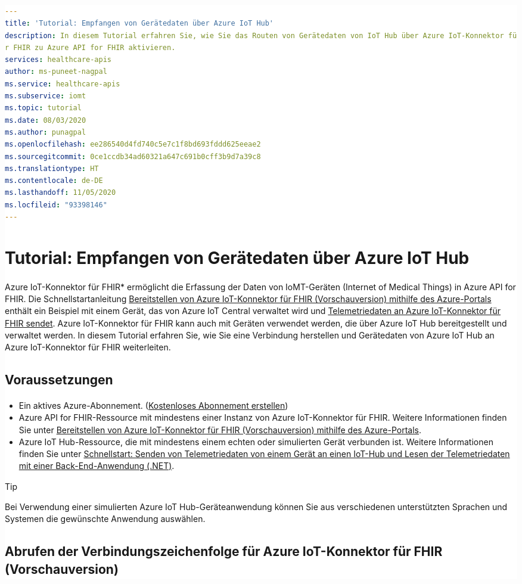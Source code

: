 ```yaml
---
title: 'Tutorial: Empfangen von Gerätedaten über Azure IoT Hub'
description: In diesem Tutorial erfahren Sie, wie Sie das Routen von Gerätedaten von IoT Hub über Azure IoT-Konnektor für FHIR zu Azure API for FHIR aktivieren.
services: healthcare-apis
author: ms-puneet-nagpal
ms.service: healthcare-apis
ms.subservice: iomt
ms.topic: tutorial
ms.date: 08/03/2020
ms.author: punagpal
ms.openlocfilehash: ee286540d4fd740c5e7c1f8bd693fddd625eeae2
ms.sourcegitcommit: 0ce1ccdb34ad60321a647c691b0cff3b9d7a39c8
ms.translationtype: HT
ms.contentlocale: de-DE
ms.lasthandoff: 11/05/2020
ms.locfileid: "93398146"
---
```

# <a name="tutorial-receive-device-data-through-azure-iot-hub"></a>Tutorial: Empfangen von Gerätedaten über Azure IoT Hub

Azure IoT-Konnektor für FHIR* ermöglicht die Erfassung der Daten von IoMT-Geräten (Internet of Medical Things) in Azure API for FHIR. Die Schnellstartanleitung [Bereitstellen von Azure IoT-Konnektor für FHIR (Vorschauversion) mithilfe des Azure-Portals](iot-fhir-portal-quickstart.md) enthält ein Beispiel mit einem Gerät, das von Azure IoT Central verwaltet wird und [Telemetriedaten an Azure IoT-Konnektor für FHIR sendet](iot-fhir-portal-quickstart.md#connect-your-devices-to-iot). Azure IoT-Konnektor für FHIR kann auch mit Geräten verwendet werden, die über Azure IoT Hub bereitgestellt und verwaltet werden. In diesem Tutorial erfahren Sie, wie Sie eine Verbindung herstellen und Gerätedaten von Azure IoT Hub an Azure IoT-Konnektor für FHIR weiterleiten.

## <a name="prerequisites"></a>Voraussetzungen

- Ein aktives Azure-Abonnement. ([Kostenloses Abonnement erstellen](https://azure.microsoft.com/free/?WT.mc_id=A261C142F))
- Azure API for FHIR-Ressource mit mindestens einer Instanz von Azure IoT-Konnektor für FHIR. Weitere Informationen finden Sie unter [Bereitstellen von Azure IoT-Konnektor für FHIR (Vorschauversion) mithilfe des Azure-Portals](iot-fhir-portal-quickstart.md).
- Azure IoT Hub-Ressource, die mit mindestens einem echten oder simulierten Gerät verbunden ist. Weitere Informationen finden Sie unter [Schnellstart: Senden von Telemetriedaten von einem Gerät an einen IoT-Hub und Lesen der Telemetriedaten mit einer Back-End-Anwendung (.NET)](../iot-hub/quickstart-send-telemetry-dotnet.md).

> [!TIP]
> Bei Verwendung einer simulierten Azure IoT Hub-Geräteanwendung können Sie aus verschiedenen unterstützten Sprachen und Systemen die gewünschte Anwendung auswählen.

## <a name="get-connection-string-for-azure-iot-connector-for-fhir-preview"></a>Abrufen der Verbindungszeichenfolge für Azure IoT-Konnektor für FHIR (Vorschauversion)
